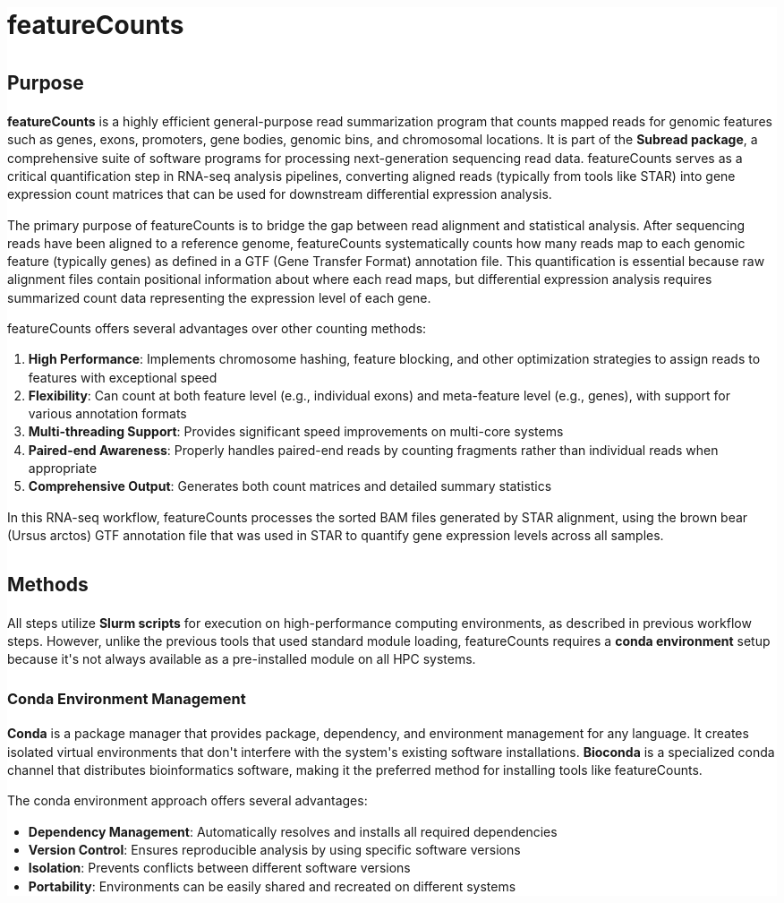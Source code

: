 # featureCounts

## Purpose

**featureCounts** is a highly efficient general-purpose read summarization program that counts mapped reads for genomic features such as genes, exons, promoters, gene bodies, genomic bins, and chromosomal locations. It is part of the **Subread package**, a comprehensive suite of software programs for processing next-generation sequencing read data. featureCounts serves as a critical quantification step in RNA-seq analysis pipelines, converting aligned reads (typically from tools like STAR) into gene expression count matrices that can be used for downstream differential expression analysis.

The primary purpose of featureCounts is to bridge the gap between read alignment and statistical analysis. After sequencing reads have been aligned to a reference genome, featureCounts systematically counts how many reads map to each genomic feature (typically genes) as defined in a GTF (Gene Transfer Format) annotation file. This quantification is essential because raw alignment files contain positional information about where each read maps, but differential expression analysis requires summarized count data representing the expression level of each gene.

featureCounts offers several advantages over other counting methods:

1. **High Performance**: Implements chromosome hashing, feature blocking, and other optimization strategies to assign reads to features with exceptional speed
2. **Flexibility**: Can count at both feature level (e.g., individual exons) and meta-feature level (e.g., genes), with support for various annotation formats
3. **Multi-threading Support**: Provides significant speed improvements on multi-core systems
4. **Paired-end Awareness**: Properly handles paired-end reads by counting fragments rather than individual reads when appropriate
5. **Comprehensive Output**: Generates both count matrices and detailed summary statistics

In this RNA-seq workflow, featureCounts processes the sorted BAM files generated by STAR alignment, using the brown bear (Ursus arctos) GTF annotation file that was used in STAR to quantify gene expression levels across all samples.

## Methods

All steps utilize **Slurm scripts** for execution on high-performance computing environments, as described in previous workflow steps. However, unlike the previous tools that used standard module loading, featureCounts requires a **conda environment** setup because it's not always available as a pre-installed module on all HPC systems.

### Conda Environment Management

**Conda** is a package manager that provides package, dependency, and environment management for any language. It creates isolated virtual environments that don't interfere with the system's existing software installations. **Bioconda** is a specialized conda channel that distributes bioinformatics software, making it the preferred method for installing tools like featureCounts.

The conda environment approach offers several advantages:
- **Dependency Management**: Automatically resolves and installs all required dependencies
- **Version Control**: Ensures reproducible analysis by using specific software versions
- **Isolation**: Prevents conflicts between different software versions
- **Portability**: Environments can be easily shared and recreated on different systems
